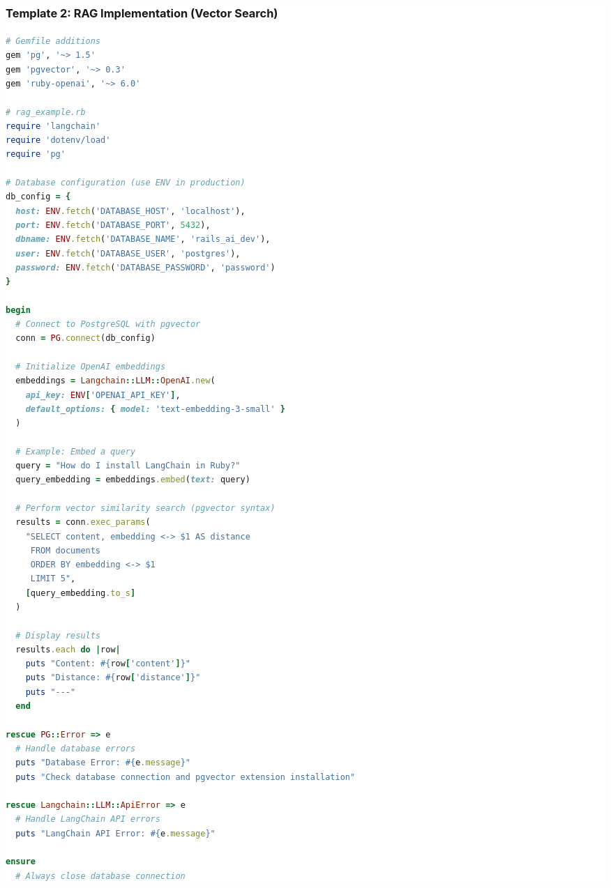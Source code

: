
### Template 2: RAG Implementation (Vector Search)

```ruby
# Gemfile additions
gem 'pg', '~> 1.5'
gem 'pgvector', '~> 0.3'
gem 'ruby-openai', '~> 6.0'

# rag_example.rb
require 'langchain'
require 'dotenv/load'
require 'pg'

# Database configuration (use ENV in production)
db_config = {
  host: ENV.fetch('DATABASE_HOST', 'localhost'),
  port: ENV.fetch('DATABASE_PORT', 5432),
  dbname: ENV.fetch('DATABASE_NAME', 'rails_ai_dev'),
  user: ENV.fetch('DATABASE_USER', 'postgres'),
  password: ENV.fetch('DATABASE_PASSWORD', 'password')
}

begin
  # Connect to PostgreSQL with pgvector
  conn = PG.connect(db_config)

  # Initialize OpenAI embeddings
  embeddings = Langchain::LLM::OpenAI.new(
    api_key: ENV['OPENAI_API_KEY'],
    default_options: { model: 'text-embedding-3-small' }
  )

  # Example: Embed a query
  query = "How do I install LangChain in Ruby?"
  query_embedding = embeddings.embed(text: query)

  # Perform vector similarity search (pgvector syntax)
  results = conn.exec_params(
    "SELECT content, embedding <-> $1 AS distance
     FROM documents
     ORDER BY embedding <-> $1
     LIMIT 5",
    [query_embedding.to_s]
  )

  # Display results
  results.each do |row|
    puts "Content: #{row['content']}"
    puts "Distance: #{row['distance']}"
    puts "---"
  end

rescue PG::Error => e
  # Handle database errors
  puts "Database Error: #{e.message}"
  puts "Check database connection and pgvector extension installation"

rescue Langchain::LLM::ApiError => e
  # Handle LangChain API errors
  puts "LangChain API Error: #{e.message}"

ensure
  # Always close database connection
```